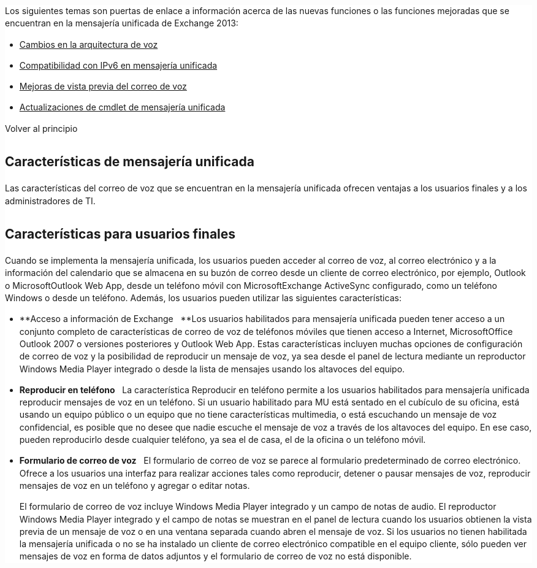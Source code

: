 Los siguientes temas son puertas de enlace a información acerca de las nuevas funciones o las funciones mejoradas que se encuentran en la mensajería unificada de Exchange 2013:

  - [Cambios en la arquitectura de voz](voice-architecture-changes-exchange-2013-help.md)

  - [Compatibilidad con IPv6 en mensajería unificada](ipv6-support-in-unified-messaging-exchange-2013-help.md)

  - [Mejoras de vista previa del correo de voz](voice-mail-preview-enhancements-exchange-2013-help.md)

  - [Actualizaciones de cmdlet de mensajería unificada](unified-messaging-cmdlet-updates-exchange-2013-help.md)

Volver al principio

## Características de mensajería unificada

Las características del correo de voz que se encuentran en la mensajería unificada ofrecen ventajas a los usuarios finales y a los administradores de TI.

## Características para usuarios finales

Cuando se implementa la mensajería unificada, los usuarios pueden acceder al correo de voz, al correo electrónico y a la información del calendario que se almacena en su buzón de correo desde un cliente de correo electrónico, por ejemplo, Outlook o MicrosoftOutlook Web App, desde un teléfono móvil con MicrosoftExchange ActiveSync configurado, como un teléfono Windows o desde un teléfono. Además, los usuarios pueden utilizar las siguientes características:

  - **Acceso a información de Exchange   **Los usuarios habilitados para mensajería unificada pueden tener acceso a un conjunto completo de características de correo de voz de teléfonos móviles que tienen acceso a Internet, MicrosoftOffice Outlook 2007 o versiones posteriores y Outlook Web App. Estas características incluyen muchas opciones de configuración de correo de voz y la posibilidad de reproducir un mensaje de voz, ya sea desde el panel de lectura mediante un reproductor Windows Media Player integrado o desde la lista de mensajes usando los altavoces del equipo.

  - **Reproducir en teléfono**   La característica Reproducir en teléfono permite a los usuarios habilitados para mensajería unificada reproducir mensajes de voz en un teléfono. Si un usuario habilitado para MU está sentado en el cubículo de su oficina, está usando un equipo público o un equipo que no tiene características multimedia, o está escuchando un mensaje de voz confidencial, es posible que no desee que nadie escuche el mensaje de voz a través de los altavoces del equipo. En ese caso, pueden reproducirlo desde cualquier teléfono, ya sea el de casa, el de la oficina o un teléfono móvil.

  - **Formulario de correo de voz**   El formulario de correo de voz se parece al formulario predeterminado de correo electrónico. Ofrece a los usuarios una interfaz para realizar acciones tales como reproducir, detener o pausar mensajes de voz, reproducir mensajes de voz en un teléfono y agregar o editar notas.
    
    El formulario de correo de voz incluye Windows Media Player integrado y un campo de notas de audio. El reproductor Windows Media Player integrado y el campo de notas se muestran en el panel de lectura cuando los usuarios obtienen la vista previa de un mensaje de voz o en una ventana separada cuando abren el mensaje de voz. Si los usuarios no tienen habilitada la mensajería unificada o no se ha instalado un cliente de correo electrónico compatible en el equipo cliente, sólo pueden ver mensajes de voz en forma de datos adjuntos y el formulario de correo de voz no está disponible.
